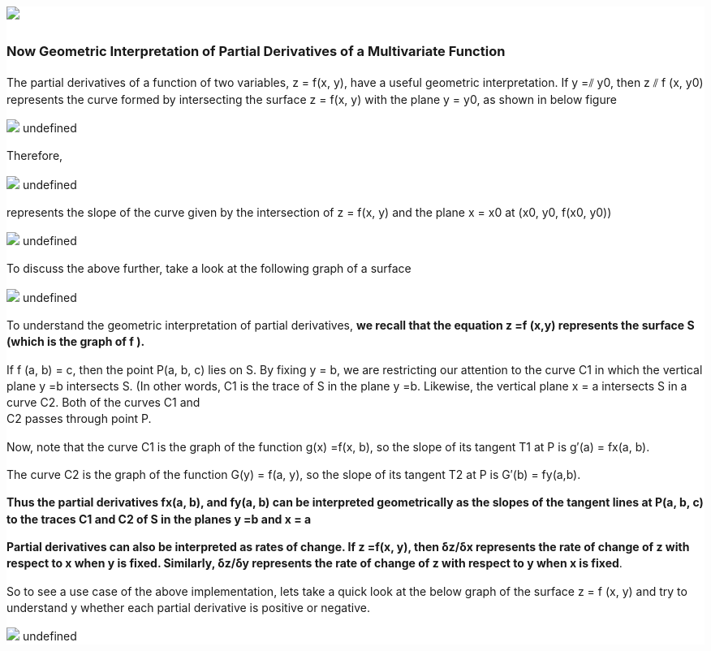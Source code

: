 ![](https://cdn-images-1.medium.com/max/800/1*LLhjBmVJQcKZTXfPO25X6w.png)

### Now Geometric Interpretation of Partial Derivatives of a Multivariate Function

The partial derivatives of a function of two variables, z = f(x, y), have a useful geometric interpretation. If y =⫽ y0, then z ⫽ f (x, y0) represents the curve formed by intersecting the surface z = f(x, y) with the plane y = y0, as shown in below figure

![](https://cdn-images-1.medium.com/max/800/1*eAAAeJgQ6X0e6KsNleUTGQ.png)
undefined

Therefore,

![](https://cdn-images-1.medium.com/max/800/1*IM4flgS3z6fHnx5-gor1oA.png)
undefined

represents the slope of the curve given by the intersection of z = f(x, y) and the plane x = x0 at (x0, y0, f(x0, y0))

![](https://cdn-images-1.medium.com/max/800/1*W5AWV57f9FZUXtBtEQKUKw.png)
undefined

To discuss the above further, take a look at the following graph of a surface

![](https://cdn-images-1.medium.com/max/800/1*JQvdWxWoGV4e81h5G3RNNg.png)
undefined

To understand the geometric interpretation of partial derivatives, **we recall that the equation z =f (x,y) represents the surface S (which is the graph of f ).**

If f (a, b) = c, then the point P(a, b, c) lies on S. By fixing y = b, we are restricting our attention to the curve C1 in which the ver­tical plane y =b intersects S. (In other words, C1 is the trace of S in the plane y =b. Likewise, the vertical plane x = a intersects S in a curve C2. Both of the curves C1 and  
C2 passes through point P.

Now, note that the curve C1 is the graph of the function g(x) =f(x, b), so the slope of its tangent T1 at P is g′(a) = fx(a, b).

The curve C2 is the graph of the function G(y) = f(a, y), so the slope of its tangent T2 at P is G′(b) = fy(a,b).

**Thus the partial derivatives fx(a, b), and fy(a, b) can be interpreted geometrically as the slopes of the tangent lines at P(a, b, c) to the traces C1 and C2 of S in the planes y =b and x = a**

**Partial derivatives can also be interpreted as rates of change. If z =f(x, y), then δz/δx represents the rate of change of z with respect to x when y is fixed. Similarly, δz/δy represents the rate of change of z with respect to y when x is fixed**.

So to see a use case of the above implementation, lets take a quick look at the below graph of the surface z = f (x, y) and try to understand y whether each partial derivative is positive or negative.

![](https://cdn-images-1.medium.com/max/800/1*XwsGUBkNMsOymM1IuWdj_A.png)
undefined
